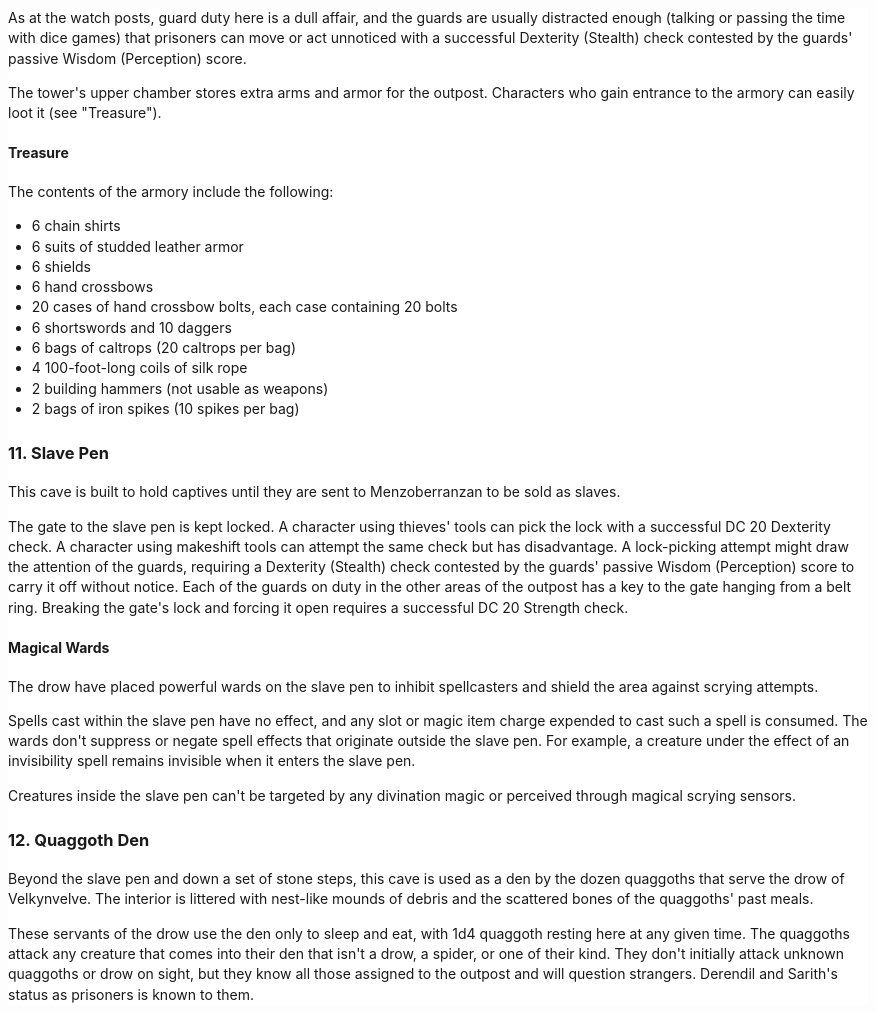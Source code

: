 As at the watch posts, guard duty here is a dull affair, and the guards are usually distracted enough (talking or passing the time with dice games) that prisoners can move or act unnoticed with a successful Dexterity (Stealth) check contested by the guards' passive Wisdom (Perception) score.

The tower's upper chamber stores extra arms and armor for the outpost. Characters who gain entrance to the armory can easily loot it (see "Treasure").

#### Treasure

The contents of the armory include the following:

- 6 chain shirts
- 6 suits of studded leather armor
- 6 shields
- 6 hand crossbows
- 20 cases of hand crossbow bolts, each case containing 20 bolts
- 6 shortswords and 10 daggers
- 6 bags of caltrops (20 caltrops per bag)
- 4 100-foot-long coils of silk rope
- 2 building hammers (not usable as weapons)
- 2 bags of iron spikes (10 spikes per bag)

### 11. Slave Pen

This cave is built to hold captives until they are sent to Menzoberranzan to be sold as slaves.

The gate to the slave pen is kept locked. A character using thieves' tools can pick the lock with a successful DC 20 Dexterity check. A character using makeshift tools can attempt the same check but has disadvantage. A lock-picking attempt might draw the attention of the guards, requiring a Dexterity (Stealth) check contested by the guards' passive Wisdom (Perception) score to carry it off without notice. Each of the guards on duty in the other areas of the outpost has a key to the gate hanging from a belt ring. Breaking the gate's lock and forcing it open requires a successful DC 20 Strength check.

#### Magical Wards

The drow have placed powerful wards on the slave pen to inhibit spellcasters and shield the area against scrying attempts.

Spells cast within the slave pen have no effect, and any slot or magic item charge expended to cast such a spell is consumed. The wards don't suppress or negate spell effects that originate outside the slave pen. For example, a creature under the effect of an invisibility spell remains invisible when it enters the slave pen.

Creatures inside the slave pen can't be targeted by any divination magic or perceived through magical scrying sensors.

### 12. Quaggoth Den

Beyond the slave pen and down a set of stone steps, this cave is used as a den by the dozen quaggoths that serve the drow of Velkynvelve. The interior is littered with nest-like mounds of debris and the scattered bones of the quaggoths' past meals.

These servants of the drow use the den only to sleep and eat, with 1d4 quaggoth resting here at any given time. The quaggoths attack any creature that comes into their den that isn't a drow, a spider, or one of their kind. They don't initially attack unknown quaggoths or drow on sight, but they know all those assigned to the outpost and will question strangers. Derendil and Sarith's status as prisoners is known to them.
